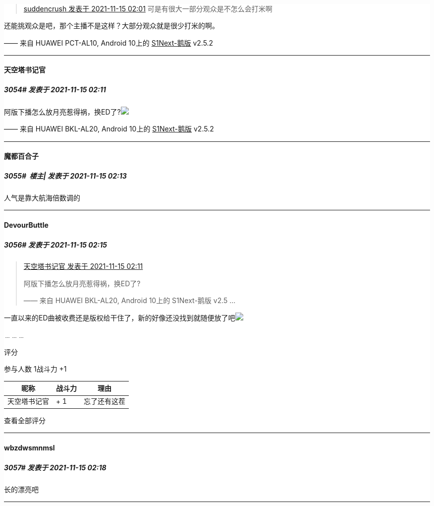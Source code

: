 <blockquote><a href="httphttps://bbs.saraba1st.com/2b/forum.php?mod=redirect&amp;goto=findpost&amp;pid=53546685&amp;ptid=2037200" target="_blank">suddencrush 发表于 2021-11-15 02:01</a>
可是有很大一部分观众是不怎么会打米啊</blockquote>
还能挑观众是吧，那个主播不是这样？大部分观众就是很少打米的啊。

—— 来自 HUAWEI PCT-AL10, Android 10上的 [S1Next-鹅版](https://github.com/ykrank/S1-Next/releases) v2.5.2

*****

####  天空塔书记官  
##### 3054#       发表于 2021-11-15 02:11

阿版下播怎么放月亮惹得祸，换ED了?<img src="https://static.saraba1st.com/image/smiley/face2017/009.gif" referrerpolicy="no-referrer">

—— 来自 HUAWEI BKL-AL20, Android 10上的 [S1Next-鹅版](https://github.com/ykrank/S1-Next/releases) v2.5.2

*****

####  魔都百合子  
##### 3055#         楼主| 发表于 2021-11-15 02:13

人气是靠大航海倍数调的

*****

####  DevourButtle  
##### 3056#       发表于 2021-11-15 02:15

<blockquote><a href="httphttps://bbs.saraba1st.com/2b/forum.php?mod=redirect&amp;goto=findpost&amp;pid=53546722&amp;ptid=2037200" target="_blank">天空塔书记官 发表于 2021-11-15 02:11</a>

阿版下播怎么放月亮惹得祸，换ED了?

—— 来自 HUAWEI BKL-AL20, Android 10上的 S1Next-鹅版 v2.5 ...</blockquote>
一直以来的ED曲被收费还是版权给干住了，新的好像还没找到就随便放了吧<img src="https://static.saraba1st.com/image/smiley/face2017/009.gif" referrerpolicy="no-referrer">

﹍﹍﹍

评分

 参与人数 1战斗力 +1

|昵称|战斗力|理由|
|----|---|---|
| 天空塔书记官| + 1|忘了还有这茬|

查看全部评分

*****

####  wbzdwsmnmsl  
##### 3057#       发表于 2021-11-15 02:18

长的漂亮吧

*****
